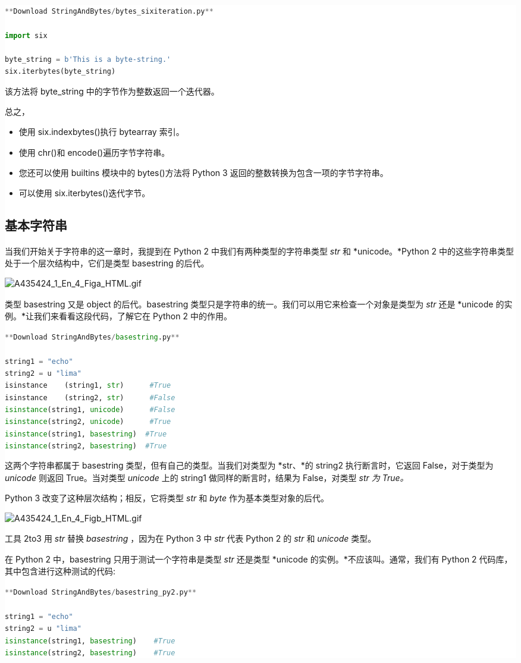 ```py
**Download StringAndBytes/bytes_sixiteration.py** 

import six

byte_string = b'This is a byte-string.'
six.iterbytes(byte_string)
```

该方法将 byte_string 中的字节作为整数返回一个迭代器。

总之，

*   使用 six.indexbytes()执行 bytearray 索引。

*   使用 chr()和 encode()遍历字节字符串。

*   您还可以使用 builtins 模块中的 bytes()方法将 Python 3 返回的整数转换为包含一项的字节字符串。

*   可以使用 six.iterbytes()迭代字节。

## 基本字符串

当我们开始关于字符串的这一章时，我提到在 Python 2 中我们有两种类型的字符串类型 *str* 和 *unicode。*Python 2 中的这些字符串类型处于一个层次结构中，它们是类型 basestring 的后代。

![A435424_1_En_4_Figa_HTML.gif](Images/A435424_1_En_4_Figa_HTML.gif)

类型 basestring 又是 object 的后代。basestring 类型只是字符串的统一。我们可以用它来检查一个对象是类型为 *str* 还是 *unicode 的实例。*让我们来看看这段代码，了解它在 Python 2 中的作用。

```py
**Download StringAndBytes/basestring.py** 

string1 = "echo"
string2 = u "lima"
isinstance    (string1, str)      #True
isinstance    (string2, str)      #False
isinstance(string1, unicode)      #False
isinstance(string2, unicode)      #True
isinstance(string1, basestring)  #True
isinstance(string2, basestring)  #True
```

这两个字符串都属于 basestring 类型，但有自己的类型。当我们对类型为 *str、*的 string2 执行断言时，它返回 False，对于类型为 *unicode* 则返回 True。当对类型 *unicode* 上的 string1 做同样的断言时，结果为 False，对类型 *str 为 True。*

Python 3 改变了这种层次结构；相反，它将类型 *str* 和 *byte* 作为基本类型对象的后代。

![A435424_1_En_4_Figb_HTML.gif](Images/A435424_1_En_4_Figb_HTML.gif)

工具 2to3 用 *str* 替换 *basestring* ，因为在 Python 3 中 *str* 代表 Python 2 的 *str* 和 *unicode* 类型。

在 Python 2 中，basestring 只用于测试一个字符串是类型 *str* 还是类型 *unicode 的实例。*不应该叫。通常，我们有 Python 2 代码库，其中包含进行这种测试的代码:

```py
**Download StringAndBytes/basestring_py2.py** 

string1 = "echo"
string2 = u "lima"
isinstance(string1, basestring)    #True
isinstance(string2, basestring)    #True
```
